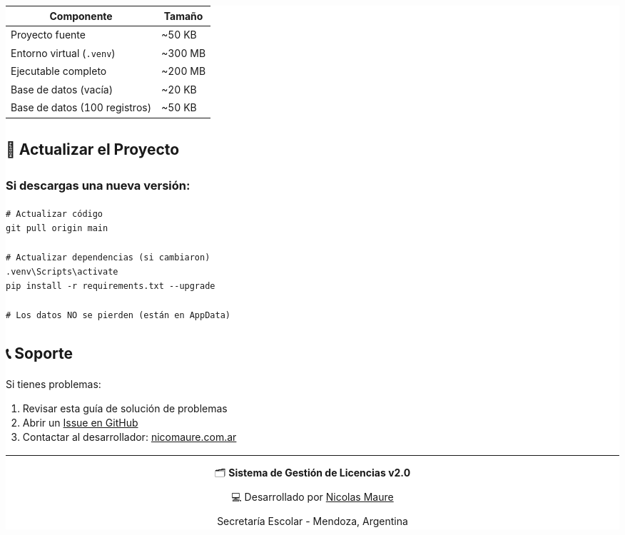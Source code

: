 | Componente | Tamaño |
|------------|--------|
| Proyecto fuente | ~50 KB |
| Entorno virtual (`.venv`) | ~300 MB |
| Ejecutable completo | ~200 MB |
| Base de datos (vacía) | ~20 KB |
| Base de datos (100 registros) | ~50 KB |

## 🔄 Actualizar el Proyecto

### Si descargas una nueva versión:

```batch
# Actualizar código
git pull origin main

# Actualizar dependencias (si cambiaron)
.venv\Scripts\activate
pip install -r requirements.txt --upgrade

# Los datos NO se pierden (están en AppData)
```

## 📞 Soporte

Si tienes problemas:
1. Revisar esta guía de solución de problemas
2. Abrir un [Issue en GitHub](https://github.com/nicomaure/licencias_mza/issues)
3. Contactar al desarrollador: [nicomaure.com.ar](https://nicomaure.com.ar)

---

<div align="center">

🗂️ **Sistema de Gestión de Licencias v2.0**

💻 Desarrollado por [Nicolas Maure](https://nicomaure.com.ar)

Secretaría Escolar - Mendoza, Argentina

</div>
